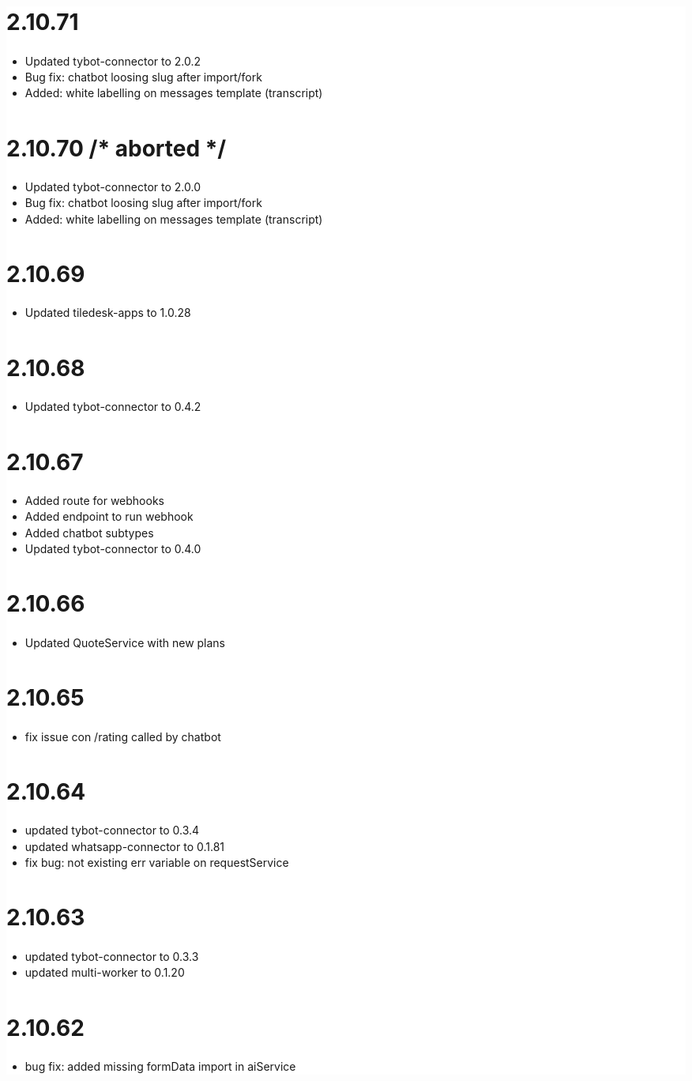 # 2.10.71
- Updated tybot-connector to 2.0.2
- Bug fix: chatbot loosing slug after import/fork
- Added: white labelling on messages template (transcript)

# 2.10.70 /* aborted */
- Updated tybot-connector to 2.0.0
- Bug fix: chatbot loosing slug after import/fork
- Added: white labelling on messages template (transcript)

# 2.10.69
- Updated tiledesk-apps to 1.0.28

# 2.10.68
- Updated tybot-connector to 0.4.2

# 2.10.67
- Added route for webhooks
- Added endpoint to run webhook
- Added chatbot subtypes
- Updated tybot-connector to 0.4.0

# 2.10.66
- Updated QuoteService with new plans

# 2.10.65
- fix issue con /rating called by chatbot

# 2.10.64
- updated tybot-connector to 0.3.4
- updated whatsapp-connector to 0.1.81
- fix bug: not existing err variable on requestService 

# 2.10.63
- updated tybot-connector to 0.3.3
- updated multi-worker to 0.1.20

# 2.10.62
- bug fix: added missing formData import in aiService
